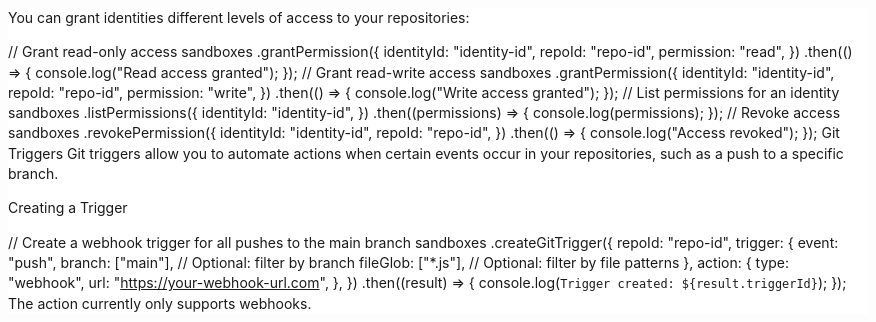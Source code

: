 You can grant identities different levels of access to your repositories:


// Grant read-only access
sandboxes
  .grantPermission({
    identityId: "identity-id",
    repoId: "repo-id",
    permission: "read",
  })
  .then(() => {
    console.log("Read access granted");
  });
// Grant read-write access
sandboxes
  .grantPermission({
    identityId: "identity-id",
    repoId: "repo-id",
    permission: "write",
  })
  .then(() => {
    console.log("Write access granted");
  });
// List permissions for an identity
sandboxes
  .listPermissions({
    identityId: "identity-id",
  })
  .then((permissions) => {
    console.log(permissions);
  });
// Revoke access
sandboxes
  .revokePermission({
    identityId: "identity-id",
    repoId: "repo-id",
  })
  .then(() => {
    console.log("Access revoked");
  });
Git Triggers
Git triggers allow you to automate actions when certain events occur in your repositories, such as a push to a specific branch.

Creating a Trigger

// Create a webhook trigger for all pushes to the main branch
sandboxes
  .createGitTrigger({
    repoId: "repo-id",
    trigger: {
      event: "push",
      branch: ["main"], // Optional: filter by branch
      fileGlob: ["*.js"], // Optional: filter by file patterns
    },
    action: {
      type: "webhook",
      url: "https://your-webhook-url.com",
    },
  })
  .then((result) => {
    console.log(`Trigger created: ${result.triggerId}`);
  });
The action currently only supports webhooks.
